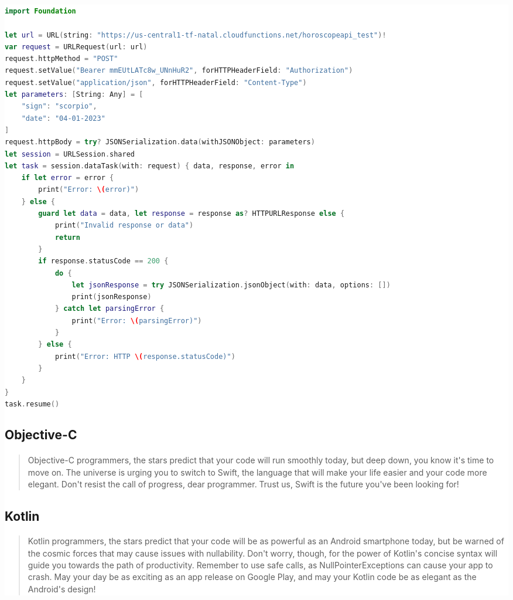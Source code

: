 ``` swift
import Foundation

let url = URL(string: "https://us-central1-tf-natal.cloudfunctions.net/horoscopeapi_test")!
var request = URLRequest(url: url)
request.httpMethod = "POST"
request.setValue("Bearer mmEUtLATc8w_UNnHuR2", forHTTPHeaderField: "Authorization")
request.setValue("application/json", forHTTPHeaderField: "Content-Type")
let parameters: [String: Any] = [
    "sign": "scorpio",
    "date": "04-01-2023"
]
request.httpBody = try? JSONSerialization.data(withJSONObject: parameters)
let session = URLSession.shared
let task = session.dataTask(with: request) { data, response, error in
    if let error = error {
        print("Error: \(error)")
    } else {
        guard let data = data, let response = response as? HTTPURLResponse else {
            print("Invalid response or data")
            return
        }
        if response.statusCode == 200 {
            do {
                let jsonResponse = try JSONSerialization.jsonObject(with: data, options: [])
                print(jsonResponse)
            } catch let parsingError {
                print("Error: \(parsingError)")
            }
        } else {
            print("Error: HTTP \(response.statusCode)")
        }
    }
}
task.resume()
```

## Objective-C  
> Objective-C programmers, the stars predict that your
> code will run smoothly today, but deep down, you know it's time to move
> on. The universe is urging you to switch to Swift, the language that
> will make your life easier and your code more elegant. Don't resist the
> call of progress, dear programmer. Trust us, Swift is the future you've
> been looking for!

## Kotlin

> Kotlin programmers, the stars predict that your code will be as
> powerful as an Android smartphone today, but be warned of the cosmic
> forces that may cause issues with nullability. Don't worry, though,
> for the power of Kotlin's concise syntax will guide you towards the
> path of productivity. Remember to use safe calls, as
> NullPointerExceptions can cause your app to crash. May your day be as
> exciting as an app release on Google Play, and may your Kotlin code be
> as elegant as the Android's design!
